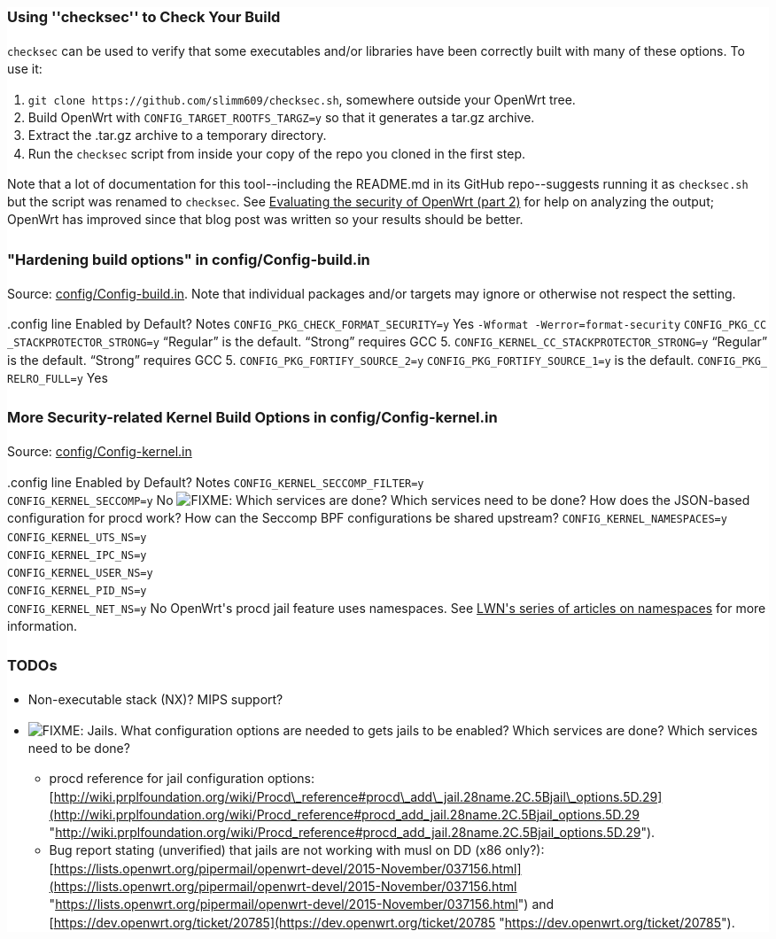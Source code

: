 ### Using ''checksec'' to Check Your Build

`checksec` can be used to verify that some executables and/or libraries have been correctly built with many of these options. To use it:

1. `git clone https://github.com/slimm609/checksec.sh`, somewhere outside your OpenWrt tree.
2. Build OpenWrt with `CONFIG_TARGET_ROOTFS_TARGZ=y` so that it generates a tar.gz archive.
3. Extract the .tar.gz archive to a temporary directory.
4. Run the `checksec` script from inside your copy of the repo you cloned in the first step.

Note that a lot of documentation for this tool--including the README.md in its GitHub repo--suggests running it as `checksec.sh` but the script was renamed to `checksec`. See [Evaluating the security of OpenWrt (part 2)](http://blog.oldcomputerjunk.net/2014/evaluating-the-security-of-openwrt-part-2/ "http://blog.oldcomputerjunk.net/2014/evaluating-the-security-of-openwrt-part-2/") for help on analyzing the output; OpenWrt has improved since that blog post was written so your results should be better.

### "Hardening build options" in config/Config-build.in

Source: [config/Config-build.in](https://github.com/openwrt/openwrt/blob/master/config/Config-build.in "https://github.com/openwrt/openwrt/blob/master/config/Config-build.in"). Note that individual packages and/or targets may ignore or otherwise not respect the setting.

.config line Enabled by Default? Notes `CONFIG_PKG_CHECK_FORMAT_SECURITY=y` Yes `-Wformat -Werror=format-security` `CONFIG_PKG_CC_STACKPROTECTOR_STRONG=y` “Regular” is the default. “Strong” requires GCC 5. `CONFIG_KERNEL_CC_STACKPROTECTOR_STRONG=y` “Regular” is the default. “Strong” requires GCC 5. `CONFIG_PKG_FORTIFY_SOURCE_2=y` `CONFIG_PKG_FORTIFY_SOURCE_1=y` is the default. `CONFIG_PKG_RELRO_FULL=y` Yes

### More Security-related Kernel Build Options in config/Config-kernel.in

Source: [config/Config-kernel.in](https://github.com/openwrt/openwrt/blob/master/config/Config-kernel.in "https://github.com/openwrt/openwrt/blob/master/config/Config-kernel.in")

.config line Enabled by Default? Notes `CONFIG_KERNEL_SECCOMP_FILTER=y`  
`CONFIG_KERNEL_SECCOMP=y` No ![FIXME](/lib/images/smileys/fixme.svg): Which services are done? Which services need to be done? How does the JSON-based configuration for procd work? How can the Seccomp BPF configurations be shared upstream? `CONFIG_KERNEL_NAMESPACES=y`  
`CONFIG_KERNEL_UTS_NS=y`  
`CONFIG_KERNEL_IPC_NS=y`  
`CONFIG_KERNEL_USER_NS=y`  
`CONFIG_KERNEL_PID_NS=y`  
`CONFIG_KERNEL_NET_NS=y` No OpenWrt's procd jail feature uses namespaces. See [LWN's series of articles on namespaces](https://lwn.net/Articles/531114/ "https://lwn.net/Articles/531114/") for more information.

### TODOs

- Non-executable stack (NX)? MIPS support?
- ![FIXME](/lib/images/smileys/fixme.svg): Jails. What configuration options are needed to gets jails to be enabled? Which services are done? Which services need to be done?
  
  - procd reference for jail configuration options: [http://wiki.prplfoundation.org/wiki/Procd\_reference#procd\_add\_jail.28name.2C.5Bjail\_options.5D.29](http://wiki.prplfoundation.org/wiki/Procd_reference#procd_add_jail.28name.2C.5Bjail_options.5D.29 "http://wiki.prplfoundation.org/wiki/Procd_reference#procd_add_jail.28name.2C.5Bjail_options.5D.29").
  - Bug report stating (unverified) that jails are not working with musl on DD (x86 only?): [https://lists.openwrt.org/pipermail/openwrt-devel/2015-November/037156.html](https://lists.openwrt.org/pipermail/openwrt-devel/2015-November/037156.html "https://lists.openwrt.org/pipermail/openwrt-devel/2015-November/037156.html") and [https://dev.openwrt.org/ticket/20785](https://dev.openwrt.org/ticket/20785 "https://dev.openwrt.org/ticket/20785").